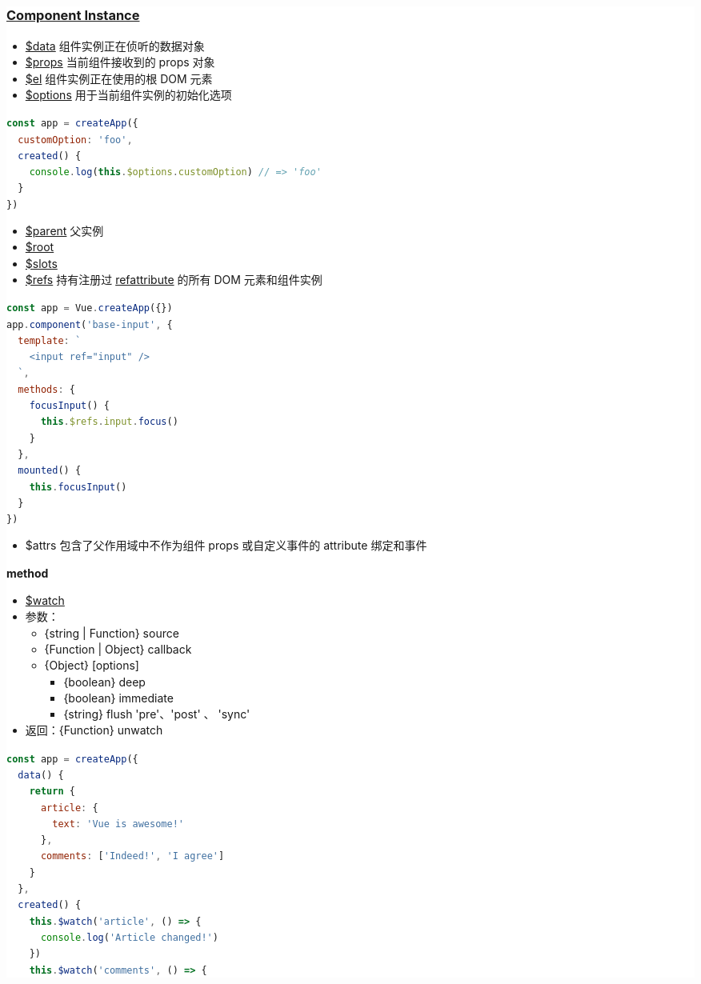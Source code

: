 ### [Component Instance](https://vuejs.org/api/component-instance.html)

- [$data](https://v3.cn.vuejs.org/api/instance-properties.html#data)	组件实例正在侦听的数据对象
- [$props](https://v3.cn.vuejs.org/api/instance-properties.html#props)	当前组件接收到的 props 对象
- [$el](https://v3.cn.vuejs.org/api/instance-properties.html#el)	组件实例正在使用的根 DOM 元素
- [$options](https://v3.cn.vuejs.org/api/instance-properties.html#options)	用于当前组件实例的初始化选项
```javascript
const app = createApp({
  customOption: 'foo',
  created() {
    console.log(this.$options.customOption) // => 'foo'
  }
})
```

- [$parent](https://v3.cn.vuejs.org/api/instance-properties.html#parent)	父实例
- [$root](https://v3.cn.vuejs.org/api/instance-properties.html#root)
- [$slots](https://v3.cn.vuejs.org/api/instance-properties.html#slots)
- [$refs](https://v3.cn.vuejs.org/api/instance-properties.html#refs)	持有注册过 [refattribute](https://v3.cn.vuejs.org/guide/component-template-refs.html) 的所有 DOM 元素和组件实例
```javascript
const app = Vue.createApp({})
app.component('base-input', {
  template: `
    <input ref="input" />
  `,
  methods: {
    focusInput() {
      this.$refs.input.focus()
    }
  },
  mounted() {
    this.focusInput()
  }
})
```

- $attrs	包含了父作用域中不作为组件 props 或自定义事件的 attribute 绑定和事件

**method**

- [$watch](https://v3.cn.vuejs.org/api/instance-methods.html#watch)
- 参数：
   - {string | Function} source
   - {Function | Object} callback
   - {Object} [options]
      - {boolean} deep
      - {boolean} immediate
      - {string} flush	'pre'、'post' 、 'sync'
- 返回：{Function} unwatch
```javascript
const app = createApp({
  data() {
    return {
      article: {
        text: 'Vue is awesome!'
      },
      comments: ['Indeed!', 'I agree']
    }
  },
  created() {
    this.$watch('article', () => {
      console.log('Article changed!')
    })
    this.$watch('comments', () => {
```

  [key: string]: unknown